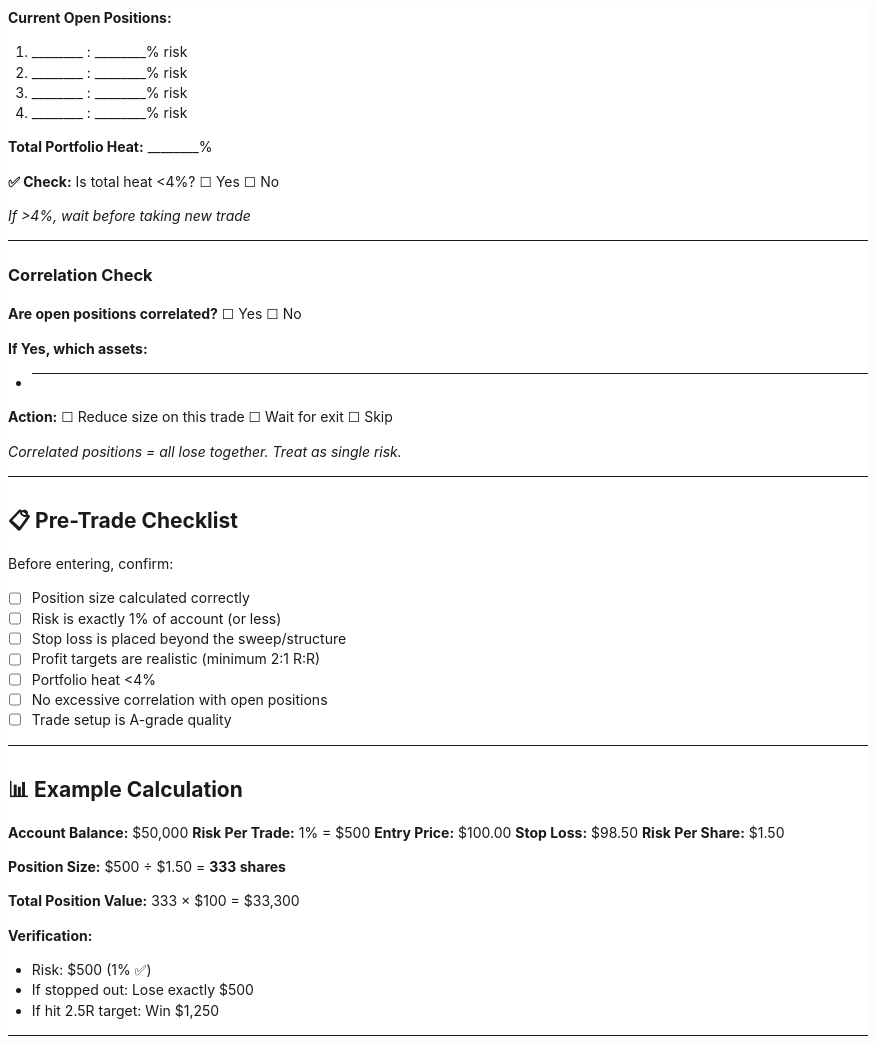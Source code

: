 **Current Open Positions:**

1. ________ : ________% risk
2. ________ : ________% risk
3. ________ : ________% risk
4. ________ : ________% risk

**Total Portfolio Heat:** ________%

**✅ Check:** Is total heat <4%? ☐ Yes ☐ No

*If >4%, wait before taking new trade*

---

### Correlation Check

**Are open positions correlated?** ☐ Yes ☐ No

**If Yes, which assets:**
- ________________________________________________

**Action:** ☐ Reduce size on this trade ☐ Wait for exit ☐ Skip

*Correlated positions = all lose together. Treat as single risk.*

---

## 📋 Pre-Trade Checklist

Before entering, confirm:

- [ ] Position size calculated correctly
- [ ] Risk is exactly 1% of account (or less)
- [ ] Stop loss is placed beyond the sweep/structure
- [ ] Profit targets are realistic (minimum 2:1 R:R)
- [ ] Portfolio heat <4%
- [ ] No excessive correlation with open positions
- [ ] Trade setup is A-grade quality

---

## 📊 Example Calculation

**Account Balance:** $50,000
**Risk Per Trade:** 1% = $500
**Entry Price:** $100.00
**Stop Loss:** $98.50
**Risk Per Share:** $1.50

**Position Size:** $500 ÷ $1.50 = **333 shares**

**Total Position Value:** 333 × $100 = $33,300

**Verification:**
- Risk: $500 (1% ✅)
- If stopped out: Lose exactly $500
- If hit 2.5R target: Win $1,250

---